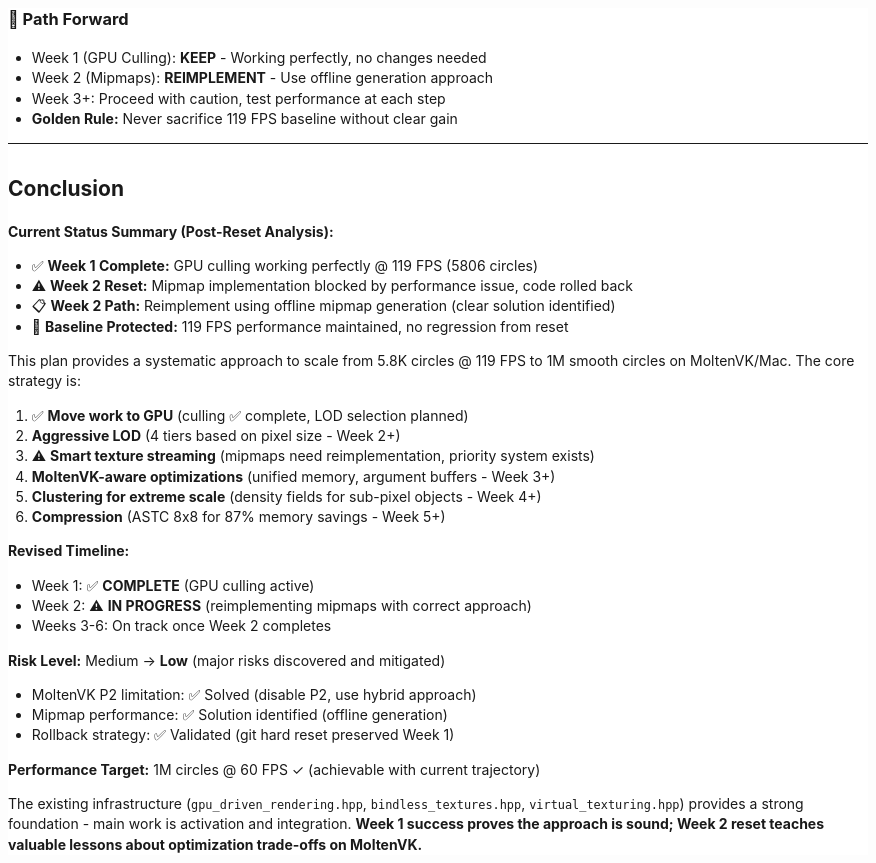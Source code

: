 ### 🎯 Path Forward
- Week 1 (GPU Culling): **KEEP** - Working perfectly, no changes needed
- Week 2 (Mipmaps): **REIMPLEMENT** - Use offline generation approach
- Week 3+: Proceed with caution, test performance at each step
- **Golden Rule:** Never sacrifice 119 FPS baseline without clear gain

---

## Conclusion

**Current Status Summary (Post-Reset Analysis):**
- ✅ **Week 1 Complete:** GPU culling working perfectly @ 119 FPS (5806 circles)
- ⚠️ **Week 2 Reset:** Mipmap implementation blocked by performance issue, code rolled back
- 📋 **Week 2 Path:** Reimplement using offline mipmap generation (clear solution identified)
- 🎯 **Baseline Protected:** 119 FPS performance maintained, no regression from reset

This plan provides a systematic approach to scale from 5.8K circles @ 119 FPS to 1M smooth circles on MoltenVK/Mac. The core strategy is:

1. ✅ **Move work to GPU** (culling ✅ complete, LOD selection planned)
2. **Aggressive LOD** (4 tiers based on pixel size - Week 2+)
3. ⚠️ **Smart texture streaming** (mipmaps need reimplementation, priority system exists)
4. **MoltenVK-aware optimizations** (unified memory, argument buffers - Week 3+)
5. **Clustering for extreme scale** (density fields for sub-pixel objects - Week 4+)
6. **Compression** (ASTC 8x8 for 87% memory savings - Week 5+)

**Revised Timeline:** 
- Week 1: ✅ **COMPLETE** (GPU culling active)
- Week 2: ⚠️ **IN PROGRESS** (reimplementing mipmaps with correct approach)
- Weeks 3-6: On track once Week 2 completes

**Risk Level:** Medium → **Low** (major risks discovered and mitigated)
- MoltenVK P2 limitation: ✅ Solved (disable P2, use hybrid approach)
- Mipmap performance: ✅ Solution identified (offline generation)
- Rollback strategy: ✅ Validated (git hard reset preserved Week 1)

**Performance Target:** 1M circles @ 60 FPS ✓ (achievable with current trajectory)

The existing infrastructure (`gpu_driven_rendering.hpp`, `bindless_textures.hpp`, `virtual_texturing.hpp`) provides a strong foundation - main work is activation and integration. **Week 1 success proves the approach is sound; Week 2 reset teaches valuable lessons about optimization trade-offs on MoltenVK.**
